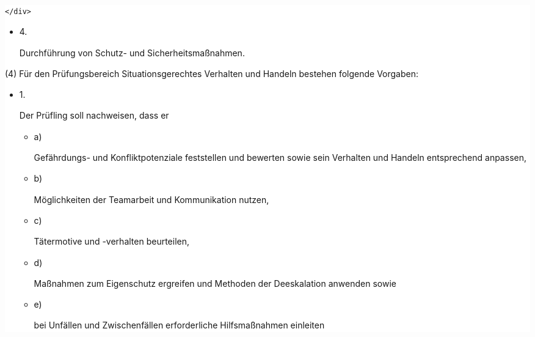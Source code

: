     </div>

  - 4\.
    
    <div style="">
    
    Durchführung von Schutz- und Sicherheitsmaßnahmen.
    
    </div>

</div>

<div class="jurAbsatz">

(4) Für den Prüfungsbereich Situationsgerechtes Verhalten und Handeln
bestehen folgende Vorgaben:

  - 1\.
    
    <div style="">
    
    Der Prüfling soll nachweisen, dass er
    
      - a)
        
        <div style="">
        
        Gefährdungs- und Konfliktpotenziale feststellen und bewerten
        sowie sein Verhalten und Handeln entsprechend anpassen,
        
        </div>
    
      - b)
        
        <div style="">
        
        Möglichkeiten der Teamarbeit und Kommunikation nutzen,
        
        </div>
    
      - c)
        
        <div style="">
        
        Tätermotive und -verhalten beurteilen,
        
        </div>
    
      - d)
        
        <div style="">
        
        Maßnahmen zum Eigenschutz ergreifen und Methoden der
        Deeskalation anwenden sowie
        
        </div>
    
      - e)
        
        <div style="">
        
        bei Unfällen und Zwischenfällen erforderliche Hilfsmaßnahmen
        einleiten
        
        </div>
    
